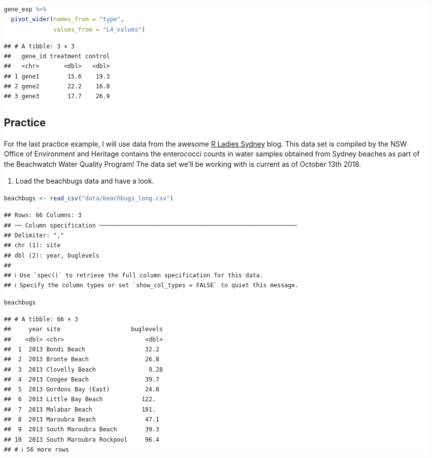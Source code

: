 
```r
gene_exp %>% 
  pivot_wider(names_from = "type",
              values_from = "L4_values")
```

```
## # A tibble: 3 × 3
##   gene_id treatment control
##   <chr>       <dbl>   <dbl>
## 1 gene1        15.6    19.3
## 2 gene2        22.2    16.0
## 3 gene3        17.7    26.9
```

## Practice
For the last practice example, I will use data from the awesome [R Ladies Sydney](https://rladiessydney.org/courses/ryouwithme/02-cleanitup-5/) blog. This data set is compiled by the NSW Office of Environment and Heritage contains the enterococci counts in water samples obtained from Sydney beaches as part of the Beachwatch Water Quality Program! The data set we’ll be working with is current as of October 13th 2018.  

1. Load the beachbugs data and have a look.

```r
beachbugs <- read_csv("data/beachbugs_long.csv")
```

```
## Rows: 66 Columns: 3
## ── Column specification ────────────────────────────────────────────────────────
## Delimiter: ","
## chr (1): site
## dbl (2): year, buglevels
## 
## ℹ Use `spec()` to retrieve the full column specification for this data.
## ℹ Specify the column types or set `show_col_types = FALSE` to quiet this message.
```

```r
beachbugs
```

```
## # A tibble: 66 × 3
##     year site                    buglevels
##    <dbl> <chr>                       <dbl>
##  1  2013 Bondi Beach                 32.2 
##  2  2013 Bronte Beach                26.8 
##  3  2013 Clovelly Beach               9.28
##  4  2013 Coogee Beach                39.7 
##  5  2013 Gordons Bay (East)          24.8 
##  6  2013 Little Bay Beach           122.  
##  7  2013 Malabar Beach              101.  
##  8  2013 Maroubra Beach              47.1 
##  9  2013 South Maroubra Beach        39.3 
## 10  2013 South Maroubra Rockpool     96.4 
## # ℹ 56 more rows
```
